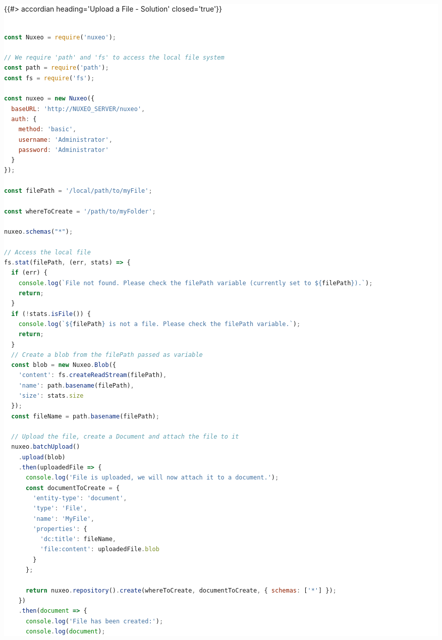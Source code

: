 {{#> accordian heading='Upload a File - Solution' closed='true'}}

```javascript

const Nuxeo = require('nuxeo');

// We require 'path' and 'fs' to access the local file system
const path = require('path');
const fs = require('fs');

const nuxeo = new Nuxeo({
  baseURL: 'http://NUXEO_SERVER/nuxeo',
  auth: {
    method: 'basic',
    username: 'Administrator',
    password: 'Administrator'
  }
});

const filePath = '/local/path/to/myFile';

const whereToCreate = '/path/to/myFolder';

nuxeo.schemas("*");

// Access the local file
fs.stat(filePath, (err, stats) => {
  if (err) {
    console.log(`File not found. Please check the filePath variable (currently set to ${filePath}).`);
    return;
  }
  if (!stats.isFile()) {
    console.log(`${filePath} is not a file. Please check the filePath variable.`);
    return;
  }
  // Create a blob from the filePath passed as variable
  const blob = new Nuxeo.Blob({
    'content': fs.createReadStream(filePath),
    'name': path.basename(filePath),
    'size': stats.size
  });
  const fileName = path.basename(filePath);

  // Upload the file, create a Document and attach the file to it
  nuxeo.batchUpload()
    .upload(blob)
    .then(uploadedFile => {
      console.log('File is uploaded, we will now attach it to a document.');
      const documentToCreate = {
        'entity-type': 'document',
        'type': 'File',
        'name': 'MyFile',
        'properties': {
          'dc:title': fileName,
          'file:content': uploadedFile.blob
        }
      };

      return nuxeo.repository().create(whereToCreate, documentToCreate, { schemas: ['*'] });
    })
    .then(document => {
      console.log('File has been created:');
      console.log(document);
```